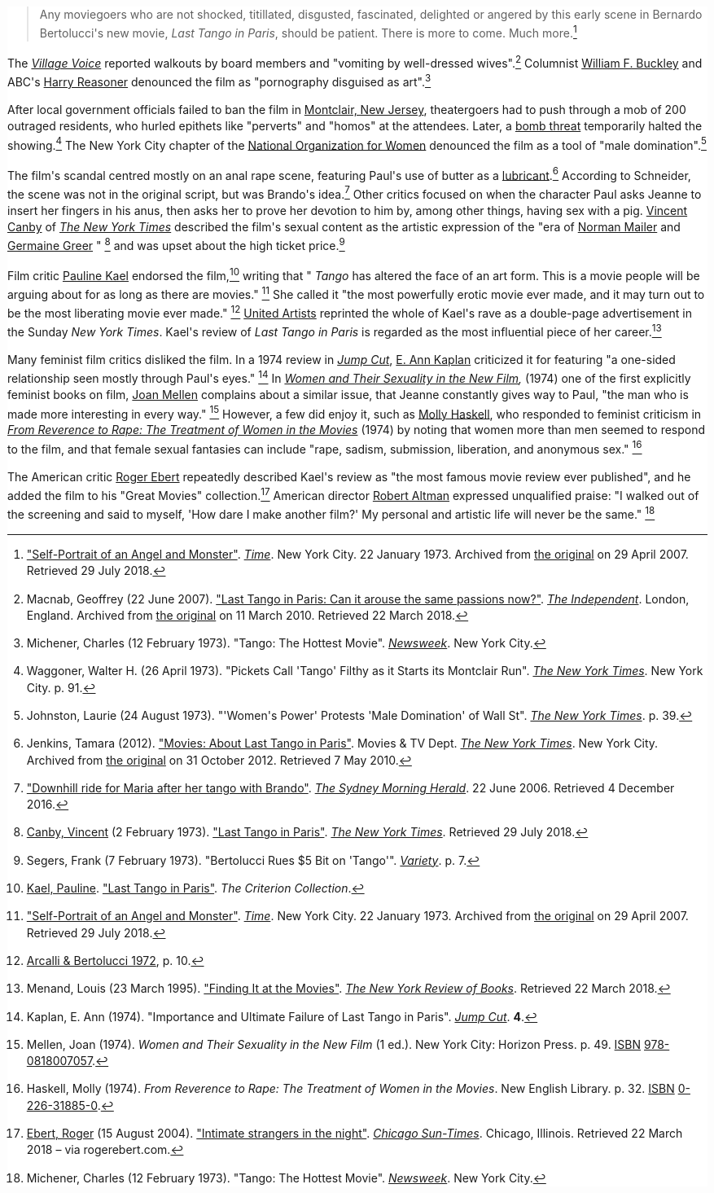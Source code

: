> Any moviegoers who are not shocked, titillated, disgusted, fascinated, delighted or angered by this early scene in Bernardo Bertolucci's new movie, *Last Tango in Paris*, should be patient. There is more to come. Much more.[^31]

The *[Village Voice](https://en.m.wikipedia.org/wiki/Village_Voice "Village Voice")* reported walkouts by board members and "vomiting by well-dressed wives".[^47] Columnist [William F. Buckley](https://en.m.wikipedia.org/wiki/William_F._Buckley "William F. Buckley") and ABC's [Harry Reasoner](https://en.m.wikipedia.org/wiki/Harry_Reasoner "Harry Reasoner") denounced the film as "pornography disguised as art".[^25]

After local government officials failed to ban the film in [Montclair, New Jersey](https://en.m.wikipedia.org/wiki/Montclair,_New_Jersey "Montclair, New Jersey"), theatergoers had to push through a mob of 200 outraged residents, who hurled epithets like "perverts" and "homos" at the attendees. Later, a [bomb threat](https://en.m.wikipedia.org/wiki/Bomb_threat "Bomb threat") temporarily halted the showing.[^48] The New York City chapter of the [National Organization for Women](https://en.m.wikipedia.org/wiki/National_Organization_for_Women "National Organization for Women") denounced the film as a tool of "male domination".[^49]

The film's scandal centred mostly on an anal rape scene, featuring Paul's use of butter as a [lubricant](https://en.m.wikipedia.org/wiki/Sexual_lubricant "Sexual lubricant").[^50] According to Schneider, the scene was not in the original script, but was Brando's idea.[^9] Other critics focused on when the character Paul asks Jeanne to insert her fingers in his anus, then asks her to prove her devotion to him by, among other things, having sex with a pig. [Vincent Canby](https://en.m.wikipedia.org/wiki/Vincent_Canby "Vincent Canby") of *[The New York Times](https://en.m.wikipedia.org/wiki/The_New_York_Times "The New York Times")* described the film's sexual content as the artistic expression of the "era of [Norman Mailer](https://en.m.wikipedia.org/wiki/Norman_Mailer "Norman Mailer") and [Germaine Greer](https://en.m.wikipedia.org/wiki/Germaine_Greer "Germaine Greer") " [^51] and was upset about the high ticket price.[^44]

Film critic [Pauline Kael](https://en.m.wikipedia.org/wiki/Pauline_Kael "Pauline Kael") endorsed the film,[^52] writing that " *Tango* has altered the face of an art form. This is a movie people will be arguing about for as long as there are movies." [^31] She called it "the most powerfully erotic movie ever made, and it may turn out to be the most liberating movie ever made." [^53] [United Artists](https://en.m.wikipedia.org/wiki/United_Artists "United Artists") reprinted the whole of Kael's rave as a double-page advertisement in the Sunday *New York Times*. Kael's review of *Last Tango in Paris* is regarded as the most influential piece of her career.[^54]

Many feminist film critics disliked the film. In a 1974 review in *[Jump Cut](https://en.m.wikipedia.org/wiki/Jump_Cut_\(journal\) "Jump Cut (journal)")*, [E. Ann Kaplan](https://en.m.wikipedia.org/wiki/E._Ann_Kaplan "E. Ann Kaplan") criticized it for featuring "a one-sided relationship seen mostly through Paul's eyes." [^55] In *[Women and Their Sexuality in the New Film](https://en.m.wikipedia.org/w/index.php?title=Women_and_Their_Sexuality_in_the_New_Film&action=edit&redlink=1 "Women and Their Sexuality in the New Film (page does not exist)"),* (1974) one of the first explicitly feminist books on film, [Joan Mellen](https://en.m.wikipedia.org/w/index.php?title=Joan_Mellen&action=edit&redlink=1 "Joan Mellen (page does not exist)") complains about a similar issue, that Jeanne constantly gives way to Paul, "the man who is made more interesting in every way." [^56] However, a few did enjoy it, such as [Molly Haskell](https://en.m.wikipedia.org/wiki/Molly_Haskell "Molly Haskell"), who responded to feminist criticism in *[From Reverence to Rape: The Treatment of Women in the Movies](https://en.m.wikipedia.org/wiki/From_Reverence_to_Rape "From Reverence to Rape")* (1974) by noting that women more than men seemed to respond to the film, and that female sexual fantasies can include "rape, sadism, submission, liberation, and anonymous sex." [^57]

The American critic [Roger Ebert](https://en.m.wikipedia.org/wiki/Roger_Ebert "Roger Ebert") repeatedly described Kael's review as "the most famous movie review ever published", and he added the film to his "Great Movies" collection.[^58] American director [Robert Altman](https://en.m.wikipedia.org/wiki/Robert_Altman "Robert Altman") expressed unqualified praise: "I walked out of the screening and said to myself, 'How dare I make another film?' My personal and artistic life will never be the same." [^25]


[^1]: Balio, Tino (1987). *United Artists: The Company That Changed the Film Industry*. University of Wisconsin Press. p. 288. [ISBN](https://en.m.wikipedia.org/wiki/ISBN_\(identifier\) "ISBN (identifier)") [978-0299114404](https://en.m.wikipedia.org/wiki/Special:BookSources/978-0299114404 "Special:BookSources/978-0299114404").
[^2]: ["Last Tango in Paris"](https://www.boxofficemojo.com/release/rl2287961601/). *[Box Office Mojo](https://en.m.wikipedia.org/wiki/Box_Office_Mojo "Box Office Mojo")*. Retrieved 31 May 2020.
[^3]: [Arcalli & Bertolucci 1972](https://en.m.wikipedia.org/wiki/#CITEREFArcalliBertolucci1972), pp. 21–22.
[^4]: Taylor, Sophie (4 February 2011). ["Last Tango in Paris star Maria Schneider dies at 58"](https://web.archive.org/web/20161220071432/http://www.theweek.co.uk/entertainment/8061/last-tango-paris-star-maria-schneider-dies-58). *[The Week](https://en.m.wikipedia.org/wiki/The_Week "The Week")*. Archived from [the original](https://www.theweek.co.uk/entertainment/8061/last-tango-paris-star-maria-schneider-dies-58) on 20 December 2016. Retrieved 5 January 2014.
[^5]: ["Brando's $3-Mil Year"](https://archive.org/details/sim_variety_1974-01-09_273_9/mode/2up). *[Variety](https://en.m.wikipedia.org/wiki/Variety_\(magazine\) "Variety (magazine)")*. 9 January 1974. p. 1. Retrieved 10 December 2023 – via [Internet Archive](https://en.m.wikipedia.org/wiki/Internet_Archive "Internet Archive").
[^6]: Azoury, Philippe (24 March 2001). ["Maria Schneider, l'insaisie"](http://next.liberation.fr/cinema/2001/03/24/maria-schneider-l-insaisie_358898). *next.liberation.fr* (in French). Retrieved 22 February 2016.
[^7]: "A celebration of 500 years of British Art". *Life*. [The New York Observer](https://en.m.wikipedia.org/wiki/The_New_York_Observer "The New York Observer"). 19 March 2000.
[^8]: Comenas, Gary (2005). ["Blue Movie (1968)"](https://www.warholstars.org/andy-warhol-blue-movie.html). *WarholStars.org*. Retrieved 29 December 2015.
[^9]: ["Downhill ride for Maria after her tango with Brando"](https://www.smh.com.au/news/film/downhill-ride-for-maria-after-her-tango-with-brando/2006/06/21/1150845244689.html). *[The Sydney Morning Herald](https://en.m.wikipedia.org/wiki/The_Sydney_Morning_Herald "The Sydney Morning Herald")*. 22 June 2006. Retrieved 4 December 2016.
[^10]: ["The story behind filmmaker Bernardo Bertolucci's last public controversy"](https://www.washingtonpost.com/arts-entertainment/2018/11/26/story-behind-filmmaker-bernardo-bertoluccis-last-public-controversy/). *Washington Post*. Retrieved 1 April 2020.
[^11]: ["fuge-toujours"](https://www.lofficiel.ch/fr/people/fuge-toujours.html). *L’Officiel* (in French). 22 November 2018. Retrieved 1 April 2020.
[^12]: Dollar, Steve (2 January 2011). ["Interview: Bernardo Bertolucci"](https://web.archive.org/web/20110105081412/http://daily.greencine.com/archives/007965.html). *Green Cine*. Archived from [the original](http://daily.greencine.com/archives/007965.html) on 5 January 2011.
[^13]: ["The disturbing story behind the rape scene in Bernardo Bertolucci's Last Tango in Paris, explained"](https://www.vox.com/2018/11/26/18112531/bernardo-bertolucci-maria-schneider-last-tango-in-paris.html). *Vox*. 26 November 2018. Retrieved 1 April 2020.
[^14]: ["In Memoriam: Maria Schneider"](https://www.newyorker.com/culture/richard-brody/in-memoriam-maria-schneider). *The New Yorker*. 3 February 2011. Retrieved 1 April 2020.
[^15]: ["'It was really wrong': How Last Tango in Paris's infamous explicit scene undid its female star"](https://www.bbc.com/culture/article/20250402-maria-schneider-how-last-tango-in-pariss-infamous-explicit-scene-undid-its-female-star.html). *bbc.com*. 3 April 2025. Retrieved 4 April 2025.
[^16]: ["Bernardo Bertolucci"](https://www.ntr.nl/collegetour/page/detail/790329) [Archived](https://web.archive.org/web/20161220150719/http://collegetour.ntr.nl/page/detail/790329) 20 December 2016 at the [Wayback Machine](https://en.m.wikipedia.org/wiki/Wayback_Machine "Wayback Machine"), *Dutch College Tour*, NTR, 2 February 2013,
[^17]: ["Bertolucci over Maria Schneider"](https://www.youtube.com/watch?v=RMl4xCGcdfA). College Tour. 5 February 2013. [Archived](https://ghostarchive.org/varchive/youtube/20211211/RMl4xCGcdfA) from the original on 11 December 2021. Retrieved 3 December 2016.
[^18]: ["Bertolucci, confessione shock su Ultimo tango"](https://www.ansa.it/web/notizie/rubriche/spettacolo/2013/09/17/Bertolucci-confessione-shock_9312378.html). *ANSA* (in Italian). 17 September 2013. Retrieved 4 December 2016.
[^19]: ["Bertolucci sobre Maria Schneider / Bertolucci admits rape scene was non-consensual"](https://www.youtube.com/watch?v=021jNOEVytQ). 23 November 2016. [Archived](https://ghostarchive.org/varchive/youtube/20211211/021jNOEVytQ) from the original on 11 December 2021 – via YouTube.
[^20]: Izadi, Elahe (5 December 2016). ["Why the 'Last Tango in Paris' rape scene is generating such an outcry now"](https://www.washingtonpost.com/news/arts-and-entertainment/wp/2016/12/05/why-the-last-tango-in-paris-rape-scene-is-generating-such-an-outcry-now/). *[The Washington Post](https://en.m.wikipedia.org/wiki/The_Washington_Post "The Washington Post")*. Retrieved 5 December 2016.
[^21]: ["Bertolucci confiesa la violación de Maria Schneider"](http://elmundodealycia.org/bertolucci-confiesa-la-violacion-de-maria-schneider/). *El Mundo de Alycia* (in Spanish). 25 November 2016. Retrieved 5 December 2016.
[^22]: Butler, Tim (30 November 2016). ["Bertolucci admits infamous Last Tango 'butter' rape scene was non-consensual"](https://uk.movies.yahoo.com/bertolucci-admits-infamous-last-tango-butter-rape-scene-was-non-consensual-162300811.html). *Yahoo Movies*. Retrieved 4 December 2016.
[^23]: Lincoln, Ross A. (3 December 2016). ["Hollywood Reacts With Disgust At 'Last Tango' Rape Scene Revelations"](https://deadline.com/2016/12/last-tango-in-paris-maria-schneider-rape-scene-marlon-brando-bernardo-bertolucci-1201864017/). *Deadline*. Retrieved 3 December 2016.
[^24]: Vivarelli, Nick (5 December 2016). ["Bernardo Bertolucci Responds to 'Last Tango in Paris' Backlash Over Rape Scene"](https://variety.com/2016/film/global/bernardo-bertolucci-responds-to-last-tango-in-paris-backlash-1201933605/). *[Variety](https://en.m.wikipedia.org/wiki/Variety_\(magazine\) "Variety (magazine)")*. Retrieved 5 December 2016.
[^25]: Michener, Charles (12 February 1973). "Tango: The Hottest Movie". *[Newsweek](https://en.m.wikipedia.org/wiki/Newsweek "Newsweek")*. New York City.
[^26]: Balfour, Brad (2 January 2011). ["Legendary Oscar-Winner Bernardo Bertolucci's Career Celebrated at MoMA"](https://www.huffingtonpost.com/brad-balfour/legendary-oscar-winning-b_b_803322.html). *[The Huffington Post](https://en.m.wikipedia.org/wiki/The_Huffington_Post "The Huffington Post")*. Retrieved 29 July 2018.
[^27]: Brody, Richard (30 November 2018). ["Revisiting Bernardo Bertolucci's Artistic Ambitions, and Abuses, in "Last Tango in Paris""](https://www.newyorker.com/culture/the-front-row/revisiting-bernardo-bertoluccis-artistic-ambitions-and-abuses-in-last-tango-in-paris). *[The New Yorker](https://en.m.wikipedia.org/wiki/The_New_Yorker "The New Yorker")*.
[^28]: [Tonetti 1995](https://en.m.wikipedia.org/wiki/#CITEREFTonetti1995), p. 233.
[^29]: [Tonetti 1995](https://en.m.wikipedia.org/wiki/#CITEREFTonetti1995), p. 126.
[^30]: [Tonetti 1995](https://en.m.wikipedia.org/wiki/#CITEREFTonetti1995), p. 127.
[^31]: ["Self-Portrait of an Angel and Monster"](https://web.archive.org/web/20070429021823/http://www.time.com/time/magazine/article/0,9171,903717,00.html). *[Time](https://en.m.wikipedia.org/wiki/Time_\(magazine\) "Time (magazine)")*. New York City. 22 January 1973. Archived from [the original](https://time.com/time/magazine/article/0,9171,903717,00.html) on 29 April 2007. Retrieved 29 July 2018.
[^32]: Unterberger, Richie. [*Last Tango in Paris* – Review](https://www.allmusic.com/album/mw0000599359) at [AllMusic](https://en.m.wikipedia.org/wiki/AllMusic_\(identifier\) "AllMusic (identifier)"). Retrieved 8 February 2016.
[^33]: Edwards, D.; Eyries, P.; Watts, R.; Neely, T.; Callahan, M. ["Discography Preview for the United Artists label "LA" Consolidated Series (1972-1981)"](http://www.bsnpubs.com/ua/uaconsolidated.pdf) (PDF). Retrieved 8 February 2016.
[^34]: Payne, D. ["Oliver Nelson discography"](http://dougpayne.com/on67-75.htm#LAST%20TANGO%20IN%20PARIS). Retrieved 8 February 2016.
[^35]: "N.Y. Fest Theme 'No. 2 For 'Tango'". *[Variety](https://en.m.wikipedia.org/wiki/Variety_\(magazine\) "Variety (magazine)")*. 11 October 1972. p. 7.
[^36]: "'Last Tango' Wins Raves in France". *[The New York Times](https://en.m.wikipedia.org/wiki/The_New_York_Times "The New York Times")*. 16 December 1972. p. 24.
[^37]: Giniger, Henry (16 April 1973). "Spaniards Seeing 'Tango' in France". *[The New York Times](https://en.m.wikipedia.org/wiki/The_New_York_Times "The New York Times")*. p. 49.
[^38]: [Klemesrud, Judy](https://en.m.wikipedia.org/wiki/Judy_Lee_Klemesrud "Judy Lee Klemesrud") (4 February 1973). ["Maria Says Her 'Tango' Is Not"](https://web.archive.org/web/20230628231233/https://www.nytimes.com/1973/02/04/archives/maria-says-her-tango-is-not-movies.html). *[The New York Times](https://en.m.wikipedia.org/wiki/The_New_York_Times "The New York Times")*. Archived from [the original](https://www.nytimes.com/1973/02/04/archives/maria-says-her-tango-is-not-movies.html) on 28 June 2023. Retrieved 20 April 2024.
[^39]: Vincent, Alice (5 December 2016). ["Butter, Brando, Bertolucci and Schneider: what really happened during Last Tango in Paris's controversial sex scene"](https://www.telegraph.co.uk/films/2016/12/05/butter-brando-bertolucci-schneider-really-happened-last-tango/). *The Telegraph*. [ISSN](https://en.m.wikipedia.org/wiki/ISSN_\(identifier\) "ISSN (identifier)") [0307-1235](https://search.worldcat.org/issn/0307-1235). [Archived](https://ghostarchive.org/archive/20220112/https://www.telegraph.co.uk/films/2016/12/05/butter-brando-bertolucci-schneider-really-happened-last-tango/) from the original on 12 January 2022. Retrieved 1 April 2020.
[^40]: Gussow, Mel (2 February 1973). "Bertolucci Talks about Sex, Revolution, and 'Last Tango'". *The New York Times*. p. 20.
[^41]: Brooks, Xan (5 February 2004). ["Stealing Beauty"](https://www.theguardian.com/film/2004/feb/05/features.xanbrooks). *[The Guardian](https://en.m.wikipedia.org/wiki/The_Guardian "The Guardian")*. London, England. Retrieved 29 July 2018.
[^42]: Rooney, David (10 January 2000). "Italo B.O. list beautiful for top-ranked Bengini". *[Variety](https://en.m.wikipedia.org/wiki/Variety_\(magazine\) "Variety (magazine)")*. p. 36.
[^43]: [Arcalli & Bertolucci 1972](https://en.m.wikipedia.org/wiki/#CITEREFArcalliBertolucci1972), p. 9.
[^44]: Segers, Frank (7 February 1973). "Bertolucci Rues $5 Bit on 'Tango'". *[Variety](https://en.m.wikipedia.org/wiki/Variety_\(magazine\) "Variety (magazine)")*. p. 7.
[^45]: "KO 'Tango' Case In Italy; Leads Director Safe". *[Variety](https://en.m.wikipedia.org/wiki/Variety_\(magazine\) "Variety (magazine)")*. 7 February 1973. p. 6.
[^46]: "'Tango' At $5, Takes $41,280, First". *[Variety](https://en.m.wikipedia.org/wiki/Variety_\(magazine\) "Variety (magazine)")*. 7 February 1973. p. 8.
[^47]: Macnab, Geoffrey (22 June 2007). ["Last Tango in Paris: Can it arouse the same passions now?"](https://web.archive.org/web/20100311220122/http://www.independent.co.uk/arts-entertainment/films/features/last-tango-in-paris-can-it-arouse-the-same-passions-now-454083.html). *[The Independent](https://en.m.wikipedia.org/wiki/The_Independent "The Independent")*. London, England. Archived from [the original](https://www.independent.co.uk/arts-entertainment/films/features/last-tango-in-paris-can-it-arouse-the-same-passions-now-454083.html) on 11 March 2010. Retrieved 22 March 2018.
[^48]: Waggoner, Walter H. (26 April 1973). "Pickets Call 'Tango' Filthy as it Starts its Montclair Run". *[The New York Times](https://en.m.wikipedia.org/wiki/The_New_York_Times "The New York Times")*. New York City. p. 91.
[^49]: Johnston, Laurie (24 August 1973). "'Women's Power' Protests 'Male Domination' of Wall St". *[The New York Times](https://en.m.wikipedia.org/wiki/The_New_York_Times "The New York Times")*. p. 39.
[^50]: Jenkins, Tamara (2012). ["Movies: About Last Tango in Paris"](https://web.archive.org/web/20121031085713/https://movies.nytimes.com/movie/28388/Last-Tango-in-Paris/overview). Movies & TV Dept. *[The New York Times](https://en.m.wikipedia.org/wiki/The_New_York_Times "The New York Times")*. New York City. Archived from [the original](https://movies.nytimes.com/movie/28388/Last-Tango-in-Paris/overview) on 31 October 2012. Retrieved 7 May 2010.
[^51]: [Canby, Vincent](https://en.m.wikipedia.org/wiki/Vincent_Canby "Vincent Canby") (2 February 1973). ["Last Tango in Paris"](https://www.nytimes.com/1973/02/02/archives/screen-last-tango-in-paris-at-last-the-cast.html). *[The New York Times](https://en.m.wikipedia.org/wiki/The_New_York_Times "The New York Times")*. Retrieved 29 July 2018.
[^52]: [Kael, Pauline](https://en.m.wikipedia.org/wiki/Pauline_Kael "Pauline Kael"). ["Last Tango in Paris"](https://www.criterion.com/current/posts/834-last-tango-in-paris). *The Criterion Collection*.
[^53]: [Arcalli & Bertolucci 1972](https://en.m.wikipedia.org/wiki/#CITEREFArcalliBertolucci1972), p. 10.
[^54]: Menand, Louis (23 March 1995). ["Finding It at the Movies"](https://www.nybooks.com/articles/1995/03/23/finding-it-at-the-movies/). *[The New York Review of Books](https://en.m.wikipedia.org/wiki/The_New_York_Review_of_Books "The New York Review of Books")*. Retrieved 22 March 2018.
[^55]: Kaplan, E. Ann (1974). "Importance and Ultimate Failure of Last Tango in Paris". *[Jump Cut](https://en.m.wikipedia.org/wiki/Jump_Cut_\(journal\) "Jump Cut (journal)")*. **4**.
[^56]: Mellen, Joan (1974). *Women and Their Sexuality in the New Film* (1 ed.). New York City: Horizon Press. p. 49. [ISBN](https://en.m.wikipedia.org/wiki/ISBN_\(identifier\) "ISBN (identifier)") [978-0818007057](https://en.m.wikipedia.org/wiki/Special:BookSources/978-0818007057 "Special:BookSources/978-0818007057").
[^57]: Haskell, Molly (1974). *From Reverence to Rape: The Treatment of Women in the Movies*. New English Library. p. 32. [ISBN](https://en.m.wikipedia.org/wiki/ISBN_\(identifier\) "ISBN (identifier)") [0-226-31885-0](https://en.m.wikipedia.org/wiki/Special:BookSources/0-226-31885-0 "Special:BookSources/0-226-31885-0").
[^58]: [Ebert, Roger](https://en.m.wikipedia.org/wiki/Roger_Ebert "Roger Ebert") (15 August 2004). ["Intimate strangers in the night"](https://www.rogerebert.com/reviews/great-movie-last-tango-in-paris-1972). *[Chicago Sun-Times](https://en.m.wikipedia.org/wiki/Chicago_Sun-Times "Chicago Sun-Times")*. Chicago, Illinois. Retrieved 22 March 2018 – via rogerebert.com.
[^59]: ["Last Tango in Paris (1972)"](https://www.rottentomatoes.com/m/last_tango_in_paris/). *[Rotten Tomatoes](https://en.m.wikipedia.org/wiki/Rotten_Tomatoes "Rotten Tomatoes")*. [Fandango Media](https://en.m.wikipedia.org/wiki/Fandango_Media "Fandango Media"). Retrieved 18 April 2024.
[^60]: ["Last Tango in Paris critic reviews"](https://www.metacritic.com/movie/last-tango-in-paris/critic-reviews/). *www.metacritic.com*. Retrieved 21 December 2024.
[^61]: ["Marlon Brando redefined acting"](https://www.today.com/popculture/marlon-brando-redefined-acting-wbna5354214). *Official website of The Today Show*. [Associated Press](https://en.m.wikipedia.org/wiki/Associated_Press "Associated Press"). 3 July 2004. Retrieved 20 July 2020.
[^62]: [Black, Louis](https://en.m.wikipedia.org/wiki/Louis_Black "Louis Black") (4 March 2016). ["Page Two: 'I Got Vision, and the Rest of the World Wears Bifocals'"](https://www.austinchronicle.com/columns/2016-03-04/page-two-i-got-vision-and-the-rest-of-the-world-wears-bifocals/). *The Austin Chronicle*. Retrieved 23 March 2021.
[^63]: [Brody, Richard](https://en.m.wikipedia.org/wiki/Richard_Brody "Richard Brody") (30 July 2015). ["Just Let Marlon Brando Talk"](https://www.newyorker.com/culture/richard-brody/just-let-marlon-brando-talk). *The New Yorker*. Retrieved 15 July 2020.
[^64]: Stolworthy, Jacob (9 August 2019). ["Brad Pitt says he wants to be 'spliced into' infamous 1970s film Last Tango in Paris"](https://www.independent.co.uk/arts-entertainment/films/news/brad-pitt-margot-robbie-last-tango-in-paris-rape-controversy-once-upon-time-hollywood-tarantino-a9048996.html). *The Independent*. Retrieved 26 August 2020.
[^65]: ["100 Greatest Movie Performances of All Time by Premiere Magazine § Part 3"](https://www.filmsite.org/100greatperformances3.html). *[Filmsite.org](https://en.m.wikipedia.org/wiki/Filmsite.org "Filmsite.org")*. Retrieved 23 March 2021.
[^66]: ["Case Study: *Last Tango in Paris* "](https://web.archive.org/web/20091211065556/http://www.sbbfc.co.uk/CaseStudies/Last_Tango_in_Paris). *Students' British Board of Film Classification page*. Archived from [the original](http://www.sbbfc.co.uk/CaseStudies/Last_Tango_in_Paris) on 11 December 2009.
[^67]: Macnab, Geoffrey (22 June 2007). ["Last Tango in Paris: Can it Arouse the Same Passions Now?"](https://web.archive.org/web/20091230060928/http://www.independent.co.uk/arts-entertainment/films/features/last-tango-in-paris-can-it-arouse-the-same-passions-now-454083.html). *[The Independent](https://en.m.wikipedia.org/wiki/The_Independent "The Independent")*. Archived from [the original](http://www.independent.co.uk/arts-entertainment/films/features/last-tango-in-paris-can-it-arouse-the-same-passions-now-454083.html) on 30 December 2009.
[^68]: Giniger, Henry. "Spaniards Seeing 'Tango' in France". *The New York Times*, 16 de abril de 1973, pg. 49
[^69]: ["After Banning 1,092 Movies, Chile Relaxes Its Censorship"](https://www.nytimes.com/2002/12/13/world/after-banning-1092-movies-chile-relaxes-its-censorship.html). *The New York Times*. 13 December 2002.
[^70]: Davis, Laura (17 August 2009). ["Gratuitous Gore and Sex"](https://www.iol.co.za/entertainment/movies/gratuitous-gore-and-sex-971425). *Tonight*. New Zealand: Tonight & Independent Online. Retrieved 19 March 2010.
[^71]: ["Após 7 anos proibido, censura liberou 'Último Tango em Paris'"](http://m.acervo.estadao.com.br/noticias/acervo,apos-7-anos-proibido-censura-liberou-ultimo-tango-em-paris-em-1979,70003076480,0.htm). *Estadão* (in Brazilian Portuguese). Retrieved 11 January 2021.
[^72]: Jones, Derek (22 May 2015). [*Censorship: A World Encyclopedia*](https://books.google.com/books?id=gDqsCQAAQBAJ&pg=PA807). Routledge. p. 807. [ISBN](https://en.m.wikipedia.org/wiki/ISBN_\(identifier\) "ISBN (identifier)") [9781136798641](https://en.m.wikipedia.org/wiki/Special:BookSources/9781136798641 "Special:BookSources/9781136798641"). Retrieved 11 January 2016.
[^73]: ["Bertolucci revisited: Another tango with the master of taboo"](https://web.archive.org/web/20121023080923/https://www.thestar.com/entertainment/movies/article/916135--bertolucci-revisited-another-tango-with-the-master-of-taboo). *thestar.com*. Toronto. 5 January 2011. Archived from [the original](https://www.thestar.com/entertainment/movies/article/916135--bertolucci-revisited-another-tango-with-the-master-of-taboo) on 23 October 2012.
[^74]: ["The Exorcist on Film Classification Database"](https://web.archive.org/web/20170321082006/https://app.imda.gov.sg/Classification/Search/Film/SearchDetail.aspx?sType=Feature&sRowID=AAAH4UAAPAAAA7qAAc). *Info-communications Media Development Authority*. Archived from [the original](https://app.imda.gov.sg/Classification/Search/Film/SearchDetail.aspx?sType=Feature&sRowID=AAAH4UAAPAAAA7qAAc) on 21 March 2017. Retrieved 20 March 2017.
[^75]: ["Bernardo Bertolucci, cronista de la soledad del hombre moderno"](https://www.eluniversal.com/entretenimiento/26784/bernardo-bertolucci-cronista-de-la-soledad-del-hombre-moderno). *[El Universal](https://en.m.wikipedia.org/wiki/El_Universal_\(Caracas\) "El Universal (Caracas)")* (in Spanish). 27 November 2018. Retrieved 24 March 2020.
[^76]: Forero, Ana (22 February 2015). ["A la sombra de las sombras de Grey - César Miguel Rondón"](https://www.cesarmiguelrondon.com/intereses/tambien-sucede/las-sombra-de-las-sombras-de-grey/). *César Miguel Rondon* (in Spanish). Retrieved 24 March 2020.
[^77]: ["View Title: Last Tango in Paris"](https://web.archive.org/web/20140223152744/http://www.classification.gov.au/Pages/View.aspx?sid=70tr0BFXkCqqhXJPRdSvUw%253d%253d&ncdctx=8JO1XlJQbIesPMapwiKVoO6RrlFeDeonhKVG5hjSB7Bh70Z4AqbI7%252fgXOBFryVW%2bSIcKn96R9MBIj1WNylQ6YQ%253d%253d). *Australian Classification Board*. Archived from [the original](https://www.classification.gov.au/Pages/View.aspx?sid=70tr0BFXkCqqhXJPRdSvUw%253d%253d&ncdctx=8JO1XlJQbIesPMapwiKVoO6RrlFeDeonhKVG5hjSB7Bh70Z4AqbI7%252fgXOBFryVW%2bSIcKn96R9MBIj1WNylQ6YQ%253d%253d) on 23 February 2014. Retrieved 16 February 2014.
[^78]: ["Supreme Court of Canada – Decisions"](https://web.archive.org/web/20120614035532/http://scc.lexum.org/en/1978/1978scr2-662/1978scr2-662.html). Scc.lexum.org. Archived from [the original](https://scc.lexum.org/cgi/sccOldPaths.pl?/en/1978/1978scr2-662/1978scr2-662.html) on 14 June 2012. Retrieved 20 October 2012.
[^79]: Croll, Ben (15 January 2024). ["'Being Maria': Anamaria Vartolomei and Matt Dillon on 'Challenge' of Embodying Maria Schneider and Marlon Brando in Upcoming Biopic (EXCLUSIVE)"](https://variety.com/2024/film/global/matt-dillon-anamaria-vartolomei-being-maria-maria-schneider-marlon-brando-biopic-1235869203/). *Variety*. Retrieved 9 January 2025.
[^80]: mraultpauillac (8 May 2024). ["The Screenings Guide of the 77th Festival de Cannes"](https://www.festival-cannes.com/en/2024/the-screenings-guide-of-the-77th-festival-de-cannes/). *Festival de Cannes*. Retrieved 9 January 2025.
[^81]: ["Jessica Palud's Being Maria is currently rolling"](https://cineuropa.org/en/newsdetail/443234/). *Cineuropa - the best of european cinema*. 1 June 2023. Retrieved 9 January 2025.
[^82]: Clarke, Stewart (11 January 2019). ["Billy Zane to Play Marlon Brando in Indie Movie 'Waltzing With Brando' (EXCLUSIVE)"](https://variety.com/2019/film/news/billy-zane-as-marlon-brando-in-waltzing-with-brando-1203105744/). *Variety*. Retrieved 3 February 2025.
[^83]: Paul, Larisha (5 November 2024). ["Billy Zane's Marlon Brando Trades Hollywood for Tahiti in 'Waltzing With Brando' Trailer"](https://www.rollingstone.com/tv-movies/tv-movie-news/waltzing-with-brando-trailer-billy-zane-1235154137/). *Rolling Stone*. Retrieved 3 February 2025.
[^84]: Willsher, Kim (16 December 2024). ["Last Tango in Paris screening in French capital cancelled amid women's rights protests"](https://www.theguardian.com/film/2024/dec/16/last-tango-in-paris-screening-cancelled-after-womens-rights-protests). *The Guardian*. [ISSN](https://en.m.wikipedia.org/wiki/ISSN_\(identifier\) "ISSN (identifier)") [0261-3077](https://search.worldcat.org/issn/0261-3077). Retrieved 9 January 2025.
[^85]: ["French cinema cancels 'Last Tango in Paris' screening over rape-scene protest"](https://www.france24.com/en/live-news/20241216-french-cinema-cancels-last-tango-in-paris-screening-after-protests). *France 24*. 16 December 2024. Retrieved 9 January 2025.
[^86]: Paris, Adam Sage (16 December 2024). ["Festival axes screening of Last Tango in Paris over protest fears"](https://www.thetimes.com/world/europe/article/festival-axes-screening-last-tango-in-paris-v088v9hsm). *www.thetimes.com*. Retrieved 9 January 2025.
[^87]: ["AFI's 100 Years...100 Passions"](https://web.archive.org/web/20160624052654/http://afi.com/Docs/100Years/passions100.pdf) (PDF). American Film Institute. Archived from [the original](http://www.afi.com/Docs/100Years/passions100.pdf) (PDF) on 24 June 2016. Retrieved 20 August 2016.
[^88]: ["The 46th Academy Awards | 1974"](https://www.oscars.org/oscars/ceremonies/1974). [Academy of Motion Picture Arts and Sciences](https://en.m.wikipedia.org/wiki/Academy_of_Motion_Picture_Arts_and_Sciences "Academy of Motion Picture Arts and Sciences"). 4 October 2014. Retrieved 12 October 2024.
[^89]: ["Film in 1974 | BAFTA Awards"](https://awards.bafta.org/award/1974/film). [British Academy of Film and Television Arts](https://en.m.wikipedia.org/wiki/British_Academy_of_Film_and_Television_Arts "British Academy of Film and Television Arts"). Retrieved 12 October 2024.
[^90]: [" *Ultimo Tango a Parigi*, 50 anni fa il film usciva al cinema in Italia"](https://tg24.sky.it/spettacolo/cinema/approfondimenti/ultimo-tango-a-parigi-film) \[*Last Tango in Paris* was released in Italian theaters 50 years ago\]. *[Sky TG24](https://en.m.wikipedia.org/wiki/Sky_TG24 "Sky TG24")* (in Italian). 22 December 2022. Retrieved 12 October 2024.
[^91]: ["26th Annual DGA Awards"](https://www.dga.org/Awards/History/1970s/1973.aspx?value=1973). [Directors Guild of America](https://en.m.wikipedia.org/wiki/Directors_Guild_of_America "Directors Guild of America"). Retrieved 12 October 2024.
[^92]: [" *Last Tango in Paris* | Golden Globes"](https://goldenglobes.com/film/last-tango-in-paris/). [Hollywood Foreign Press Association](https://en.m.wikipedia.org/wiki/Hollywood_Foreign_Press_Association "Hollywood Foreign Press Association"). Retrieved 12 October 2024.
[^93]: ["Gato Barbieri | Grammy Awards"](https://www.grammy.com/artists/gato-barbieri/994). [The Recording Academy](https://en.m.wikipedia.org/wiki/The_Recording_Academy "The Recording Academy"). Retrieved 12 October 2024.
[^94]: ["1973 Nastro d'Argento Awards"](https://www.nastridargento.it/1973-2/) (in Italian). Sindacato Nazionale Giornalisti Cinematografici Italiani. Retrieved 12 October 2024.
[^95]: ["Film by Truffaut Named Best of '73"](https://www.nytimes.com/1974/01/07/archives/film-by-truffaut-named-best-of73-day-for-night-is-chosen-by.html). *[The New York Times](https://en.m.wikipedia.org/wiki/The_New_York_Times "The New York Times")*. 7 January 1974. Retrieved 12 October 2024.
[^96]: [Weiler, A. H.](https://en.m.wikipedia.org/wiki/A._H._Weiler "A. H. Weiler") (9 January 1974). ["'Day for Night' Wins Film Critics"](https://www.nytimes.com/1974/01/09/archives/day-for-night-wins-film-critics-award.html). *[The New York Times](https://en.m.wikipedia.org/wiki/The_New_York_Times "The New York Times")*. Retrieved 12 October 2024.